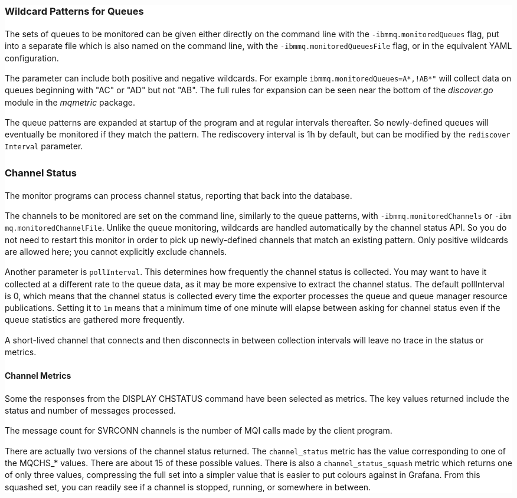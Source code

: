 ### Wildcard Patterns for Queues
The sets of queues to be monitored can be given either directly on the command line with the `-ibmmq.monitoredQueues`
flag, put into a separate file which is also named on the command line, with the `-ibmmq.monitoredQueuesFile` flag, or
in the equivalent YAML configuration.

The parameter can include both positive and negative wildcards. For example `ibmmq.monitoredQueues=A*,!AB*"` will
collect data on queues beginning with "AC" or "AD" but not "AB". The full rules for expansion can be seen near the
bottom of the _discover.go_ module in the _mqmetric_ package.

The queue patterns are expanded at startup of the program and at regular intervals thereafter. So newly-defined queues
will eventually be monitored if they match the pattern. The rediscovery interval is 1h by default, but can be modified
by the `rediscoverInterval` parameter.

### Channel Status
The monitor programs can process channel status, reporting that back into the database.

The channels to be monitored are set on the command line, similarly to the queue patterns, with
`-ibmmq.monitoredChannels` or `-ibmmq.monitoredChannelFile`. Unlike the queue monitoring, wildcards are handled
automatically by the channel status API. So you do not need to restart this monitor in order to pick up newly-defined
channels that match an existing pattern. Only positive wildcards are allowed here; you cannot explicitly exclude
channels.

Another parameter is `pollInterval`. This determines how frequently the channel status is collected. You may want to
have it collected at a different rate to the queue data, as it may be more expensive to extract the channel status. The
default pollInterval is 0, which means that the channel status is collected every time the exporter processes the queue
and queue manager resource publications. Setting it to `1m` means that a minimum time of one minute will elapse between
asking for channel status even if the queue statistics are gathered more frequently.

A short-lived channel that connects and then disconnects in between collection intervals will leave no trace in the
status or metrics.

#### Channel Metrics
Some the responses from the DISPLAY CHSTATUS command have been selected as metrics. The key values returned include the
status and number of messages processed.

The message count for SVRCONN channels is the number of MQI calls made by the client program.

There are actually two versions of the channel status returned. The `channel_status` metric has the value corresponding
to one of the MQCHS_* values. There are about 15 of these possible values. There is also a `channel_status_squash`
metric which returns one of only three values, compressing the full set into a simpler value that is easier to put
colours against in Grafana. From this squashed set, you can readily see if a channel is stopped, running, or somewhere
in between.
